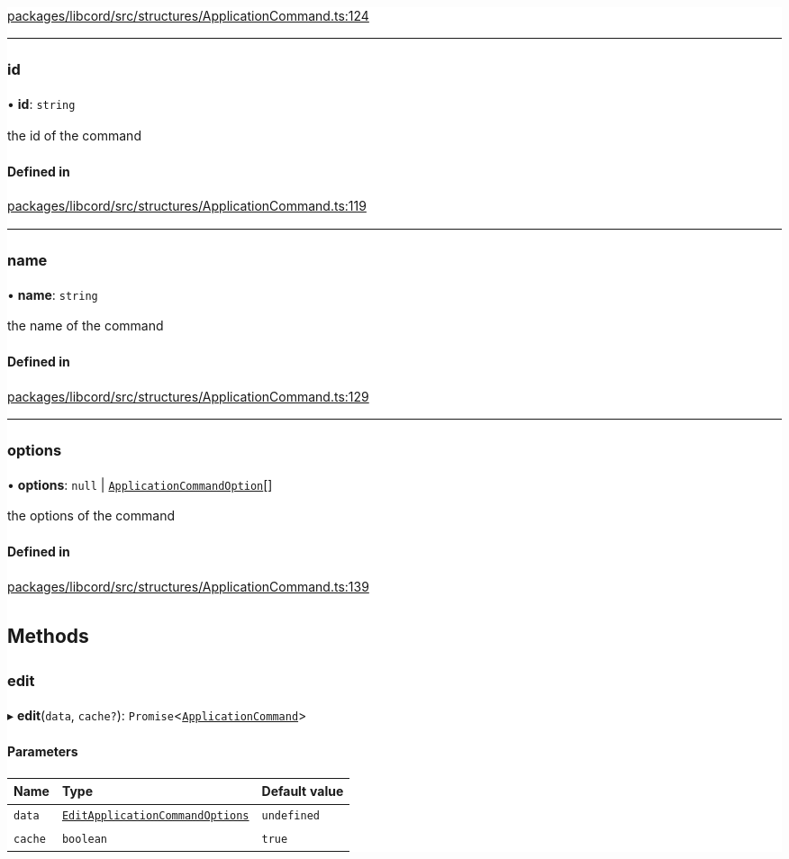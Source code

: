 [packages/libcord/src/structures/ApplicationCommand.ts:124](https://github.com/Libcord/libcord/blob/d0e0b8c/packages/libcord/src/structures/ApplicationCommand.ts#L124)

___

### id

• **id**: `string`

the id of the command

#### Defined in

[packages/libcord/src/structures/ApplicationCommand.ts:119](https://github.com/Libcord/libcord/blob/d0e0b8c/packages/libcord/src/structures/ApplicationCommand.ts#L119)

___

### name

• **name**: `string`

the name of the command

#### Defined in

[packages/libcord/src/structures/ApplicationCommand.ts:129](https://github.com/Libcord/libcord/blob/d0e0b8c/packages/libcord/src/structures/ApplicationCommand.ts#L129)

___

### options

• **options**: ``null`` \| [`ApplicationCommandOption`](../interfaces/ApplicationCommandOption.md)[]

the options of the command

#### Defined in

[packages/libcord/src/structures/ApplicationCommand.ts:139](https://github.com/Libcord/libcord/blob/d0e0b8c/packages/libcord/src/structures/ApplicationCommand.ts#L139)

## Methods

### edit

▸ **edit**(`data`, `cache?`): `Promise`<[`ApplicationCommand`](ApplicationCommand.md)\>

#### Parameters

| Name | Type | Default value |
| :------ | :------ | :------ |
| `data` | [`EditApplicationCommandOptions`](../interfaces/EditApplicationCommandOptions.md) | `undefined` |
| `cache` | `boolean` | `true` |
